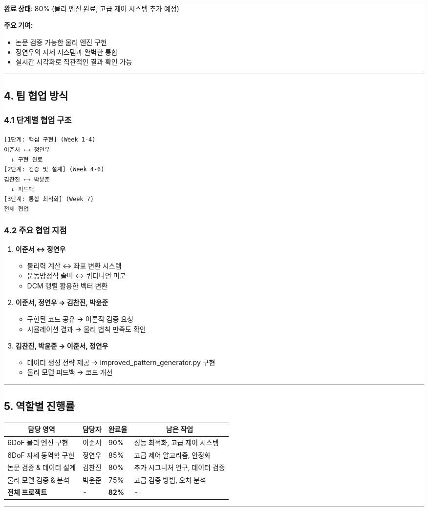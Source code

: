 **완료 상태**: 80% (물리 엔진 완료, 고급 제어 시스템 추가 예정)

**주요 기여**:
- 논문 검증 가능한 물리 엔진 구현
- 정연우의 자세 시스템과 완벽한 통합
- 실시간 시각화로 직관적인 결과 확인 가능

---

## 4. 팀 협업 방식

### 4.1 단계별 협업 구조

```
[1단계: 핵심 구현] (Week 1-4)
이준서 ←→ 정연우
  ↓ 구현 완료
[2단계: 검증 및 설계] (Week 4-6)
김찬진 ←→ 박윤준
  ↓ 피드백
[3단계: 통합 최적화] (Week 7)
전체 협업
```

### 4.2 주요 협업 지점

1. **이준서 ↔ 정연우**
   - 물리력 계산 ↔ 좌표 변환 시스템
   - 운동방정식 솔버 ↔ 쿼터니언 미분
   - DCM 행렬 활용한 벡터 변환

2. **이준서, 정연우 → 김찬진, 박윤준**
   - 구현된 코드 공유 → 이론적 검증 요청
   - 시뮬레이션 결과 → 물리 법칙 만족도 확인
   
3. **김찬진, 박윤준 → 이준서, 정연우**
   - 데이터 생성 전략 제공 → improved_pattern_generator.py 구현
   - 물리 모델 피드백 → 코드 개선

---

## 5. 역할별 진행률

| 담당 영역 | 담당자 | 완료율 | 남은 작업 |
|---------|--------|--------|---------|
| 6DoF 물리 엔진 구현 | 이준서 | 90% | 성능 최적화, 고급 제어 시스템 |
| 6DoF 자세 동역학 구현 | 정연우 | 85% | 고급 제어 알고리즘, 안정화 |
| 논문 검증 & 데이터 설계 | 김찬진 | 80% | 추가 시그니처 연구, 데이터 검증 |
| 물리 모델 검증 & 분석 | 박윤준 | 75% | 고급 검증 방법, 오차 분석 |
| **전체 프로젝트** | - | **82%** | - |

---
